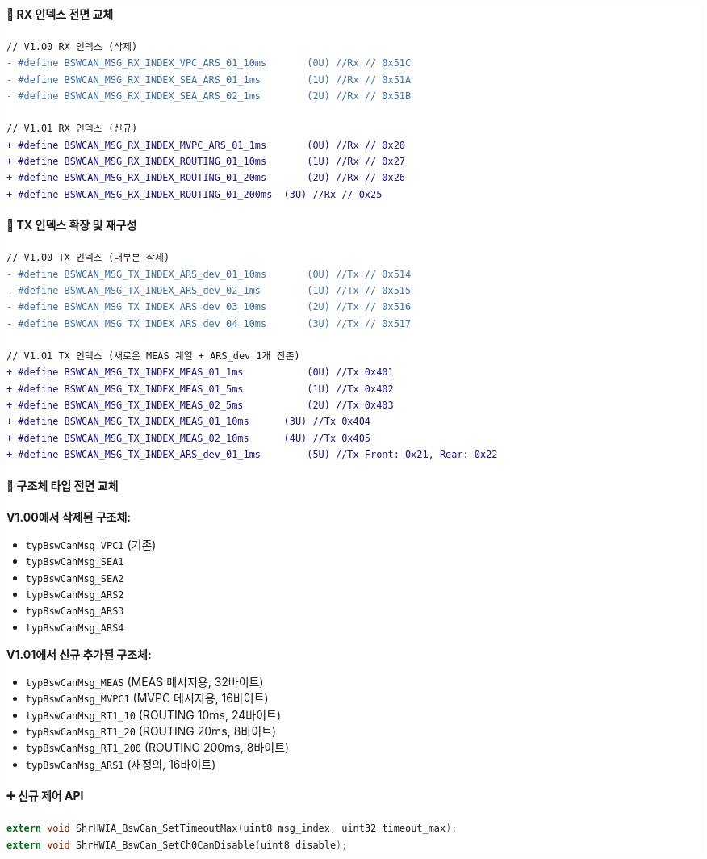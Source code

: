 #### 🔄 RX 인덱스 전면 교체
```diff
// V1.00 RX 인덱스 (삭제)
- #define BSWCAN_MSG_RX_INDEX_VPC_ARS_01_10ms		(0U) //Rx // 0x51C
- #define BSWCAN_MSG_RX_INDEX_SEA_ARS_01_1ms		(1U) //Rx // 0x51A
- #define BSWCAN_MSG_RX_INDEX_SEA_ARS_02_1ms		(2U) //Rx // 0x51B

// V1.01 RX 인덱스 (신규)
+ #define BSWCAN_MSG_RX_INDEX_MVPC_ARS_01_1ms		(0U) //Rx // 0x20
+ #define BSWCAN_MSG_RX_INDEX_ROUTING_01_10ms		(1U) //Rx // 0x27
+ #define BSWCAN_MSG_RX_INDEX_ROUTING_01_20ms		(2U) //Rx // 0x26
+ #define BSWCAN_MSG_RX_INDEX_ROUTING_01_200ms	(3U) //Rx // 0x25
```

#### 🔄 TX 인덱스 확장 및 재구성
```diff
// V1.00 TX 인덱스 (대부분 삭제)
- #define BSWCAN_MSG_TX_INDEX_ARS_dev_01_10ms		(0U) //Tx // 0x514
- #define BSWCAN_MSG_TX_INDEX_ARS_dev_02_1ms		(1U) //Tx // 0x515
- #define BSWCAN_MSG_TX_INDEX_ARS_dev_03_10ms		(2U) //Tx // 0x516
- #define BSWCAN_MSG_TX_INDEX_ARS_dev_04_10ms		(3U) //Tx // 0x517

// V1.01 TX 인덱스 (새로운 MEAS 계열 + ARS_dev 1개 잔존)
+ #define BSWCAN_MSG_TX_INDEX_MEAS_01_1ms			(0U) //Tx 0x401
+ #define BSWCAN_MSG_TX_INDEX_MEAS_01_5ms			(1U) //Tx 0x402
+ #define BSWCAN_MSG_TX_INDEX_MEAS_02_5ms			(2U) //Tx 0x403
+ #define BSWCAN_MSG_TX_INDEX_MEAS_01_10ms		(3U) //Tx 0x404
+ #define BSWCAN_MSG_TX_INDEX_MEAS_02_10ms		(4U) //Tx 0x405
+ #define BSWCAN_MSG_TX_INDEX_ARS_dev_01_1ms		(5U) //Tx Front: 0x21, Rear: 0x22
```

#### 🔄 구조체 타입 전면 교체
**V1.00에서 삭제된 구조체:**
- `typBswCanMsg_VPC1` (기존)
- `typBswCanMsg_SEA1`
- `typBswCanMsg_SEA2`
- `typBswCanMsg_ARS2`
- `typBswCanMsg_ARS3`
- `typBswCanMsg_ARS4`

**V1.01에서 신규 추가된 구조체:**
- `typBswCanMsg_MEAS` (MEAS 메시지용, 32바이트)
- `typBswCanMsg_MVPC1` (MVPC 메시지용, 16바이트)
- `typBswCanMsg_RT1_10` (ROUTING 10ms, 24바이트)
- `typBswCanMsg_RT1_20` (ROUTING 20ms, 8바이트)
- `typBswCanMsg_RT1_200` (ROUTING 200ms, 8바이트)
- `typBswCanMsg_ARS1` (재정의, 16바이트)

#### ➕ 신규 제어 API
```c
extern void ShrHWIA_BswCan_SetTimeoutMax(uint8 msg_index, uint32 timeout_max);
extern void ShrHWIA_BswCan_SetCh0CanDisable(uint8 disable);
```

